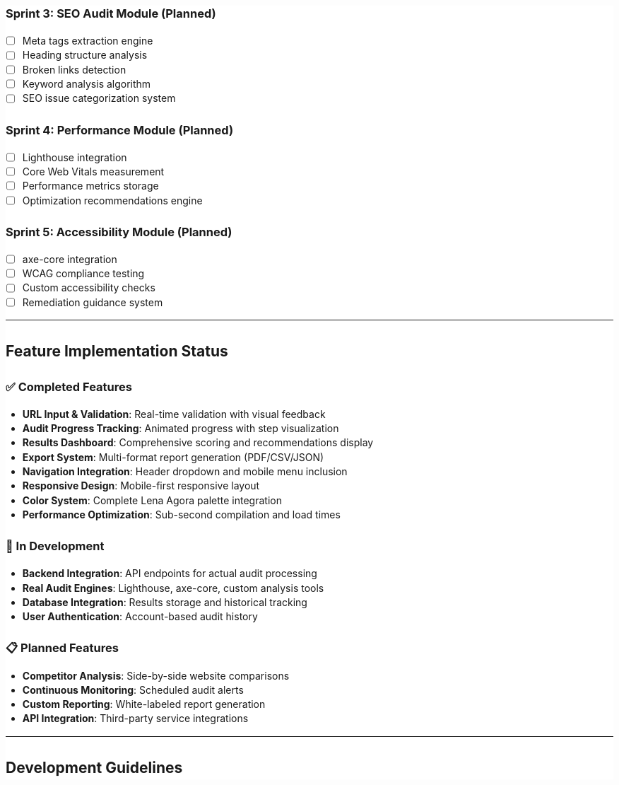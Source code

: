 ### Sprint 3: SEO Audit Module (Planned)
- [ ] Meta tags extraction engine
- [ ] Heading structure analysis
- [ ] Broken links detection
- [ ] Keyword analysis algorithm
- [ ] SEO issue categorization system

### Sprint 4: Performance Module (Planned)
- [ ] Lighthouse integration
- [ ] Core Web Vitals measurement
- [ ] Performance metrics storage
- [ ] Optimization recommendations engine

### Sprint 5: Accessibility Module (Planned)
- [ ] axe-core integration
- [ ] WCAG compliance testing
- [ ] Custom accessibility checks
- [ ] Remediation guidance system

---

## Feature Implementation Status

### ✅ Completed Features
- **URL Input & Validation**: Real-time validation with visual feedback
- **Audit Progress Tracking**: Animated progress with step visualization
- **Results Dashboard**: Comprehensive scoring and recommendations display
- **Export System**: Multi-format report generation (PDF/CSV/JSON)
- **Navigation Integration**: Header dropdown and mobile menu inclusion
- **Responsive Design**: Mobile-first responsive layout
- **Color System**: Complete Lena Agora palette integration
- **Performance Optimization**: Sub-second compilation and load times

### 🚧 In Development
- **Backend Integration**: API endpoints for actual audit processing
- **Real Audit Engines**: Lighthouse, axe-core, custom analysis tools
- **Database Integration**: Results storage and historical tracking
- **User Authentication**: Account-based audit history

### 📋 Planned Features
- **Competitor Analysis**: Side-by-side website comparisons
- **Continuous Monitoring**: Scheduled audit alerts
- **Custom Reporting**: White-labeled report generation
- **API Integration**: Third-party service integrations

---

## Development Guidelines
